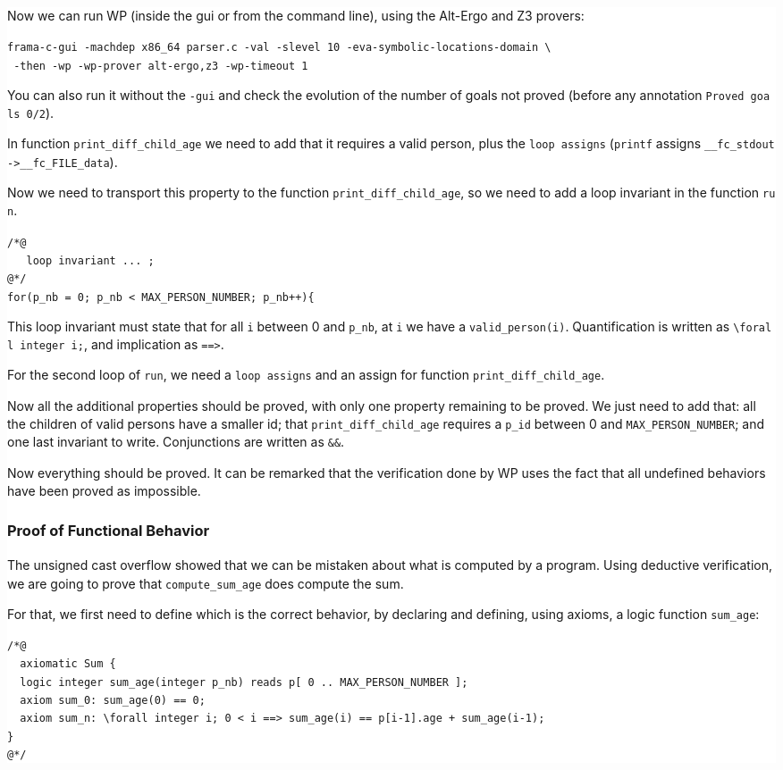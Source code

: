 Now we can run WP (inside the gui or from the command line), using the
Alt-Ergo and Z3 provers:

```
frama-c-gui -machdep x86_64 parser.c -val -slevel 10 -eva-symbolic-locations-domain \
 -then -wp -wp-prover alt-ergo,z3 -wp-timeout 1
```

You can also run it without the `-gui` and check the evolution of the
number of goals not proved (before any annotation `Proved goals 0/2`).

In function `print_diff_child_age` we need to add that it requires a
valid person, plus the `loop assigns` (`printf` assigns  `__fc_stdout->__fc_FILE_data`).

Now we need to transport this property to the function
`print_diff_child_age`, so we need to add a loop invariant in the
function `run`.

```
/*@
   loop invariant ... ;
@*/
for(p_nb = 0; p_nb < MAX_PERSON_NUMBER; p_nb++){
```

This loop invariant must state that for all `i` between 0 and `p_nb`, at
`i` we have a `valid_person(i)`. Quantification is written as `\forall
integer i;`, and implication as `==>`.

For the second loop of `run`, we need a `loop assigns` and an assign
for function `print_diff_child_age`.

Now all the additional properties should be proved, with only one property
remaining to be proved. We just need to add that: all the children of
valid persons have a smaller id; that `print_diff_child_age` requires
a `p_id` between 0 and `MAX_PERSON_NUMBER`; and one last invariant to write.
Conjunctions are written as `&&`.

Now everything should be proved. It can be remarked that the
verification done by WP uses the fact that all undefined behaviors
have been proved as impossible.

### Proof of Functional Behavior ###

The unsigned cast overflow showed that we can be mistaken about what is
computed by a program. Using deductive verification, we are going to
prove that `compute_sum_age` does compute the sum.

For that, we first need to define which is the correct behavior, by
declaring and defining, using axioms, a logic function `sum_age`:

```
/*@
  axiomatic Sum {
  logic integer sum_age(integer p_nb) reads p[ 0 .. MAX_PERSON_NUMBER ];
  axiom sum_0: sum_age(0) == 0;
  axiom sum_n: \forall integer i; 0 < i ==> sum_age(i) == p[i-1].age + sum_age(i-1);
}
@*/
```
